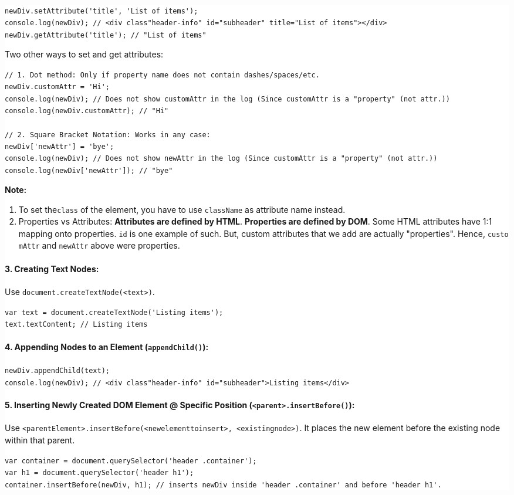 ```javascript=
newDiv.setAttribute('title', 'List of items');
console.log(newDiv); // <div class"header-info" id="subheader" title="List of items"></div>
newDiv.getAttribute('title'); // "List of items"
```

Two other ways to set and get attributes:
```javascript=
// 1. Dot method: Only if property name does not contain dashes/spaces/etc.
newDiv.customAttr = 'Hi';
console.log(newDiv); // Does not show customAttr in the log (Since customAttr is a "property" (not attr.))
console.log(newDiv.customAttr); // "Hi"

// 2. Square Bracket Notation: Works in any case:
newDiv['newAttr'] = 'bye';
console.log(newDiv); // Does not show newAttr in the log (Since customAttr is a "property" (not attr.))
console.log(newDiv['newAttr']); // "bye"
```

**Note:** 
1. To set the`class` of the element, you have to use `className` as attribute name instead.
2. Properties vs Attributes: **Attributes are defined by HTML**. **Properties are defined by DOM**. Some HTML attributes have 1:1 mapping onto properties. `id` is one example of such. But, custom attributes that we add are actually "properties". Hence, `customAttr` and `newAttr` above were properties.

#### **3.** Creating Text Nodes:

Use `document.createTextNode(<text>)`.

```javascript=
var text = document.createTextNode('Listing items');
text.textContent; // Listing items
```

#### **4.** Appending Nodes to an Element (`appendChild()`):
```javascript=
newDiv.appendChild(text);
console.log(newDiv); // <div class"header-info" id="subheader">Listing items</div>
```
#### **5.** Inserting Newly Created DOM Element @ Specific Position (`<parent>.insertBefore()`):

Use `<parentElement>.insertBefore(<newelementtoinsert>, <existingnode>)`. It places the new element before the existing node within that parent.

```javascript=
var container = document.querySelector('header .container');
var h1 = document.querySelector('header h1');
container.insertBefore(newDiv, h1); // inserts newDiv inside 'header .container' and before 'header h1'.
```
